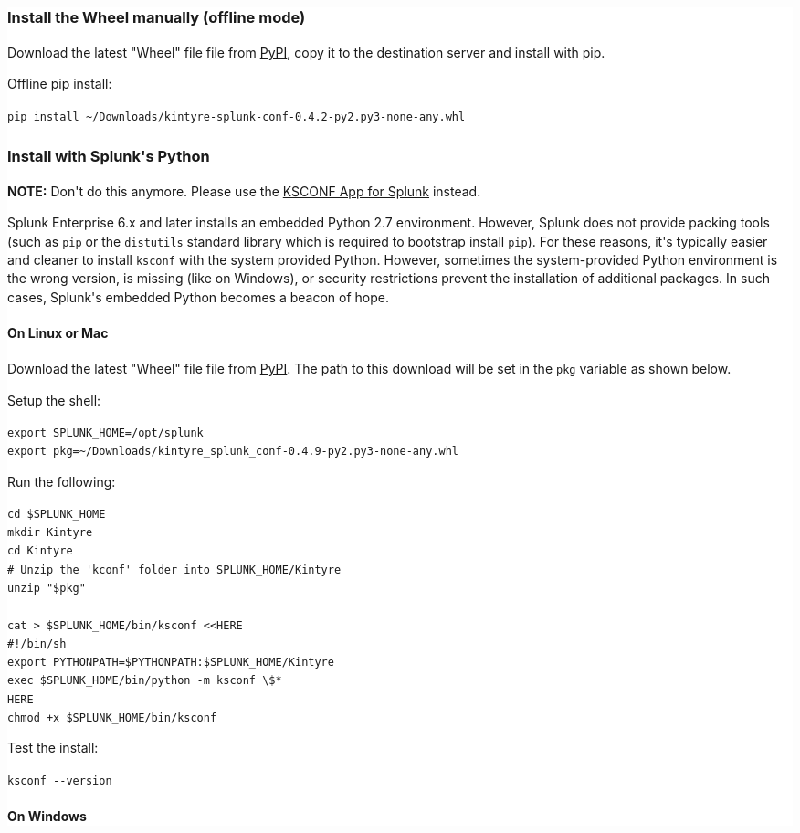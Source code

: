 

### Install the Wheel manually (offline mode)

Download the latest "Wheel" file file from [PyPI][pypi-files], copy it to the destination server
and install with pip.

Offline pip install:

    pip install ~/Downloads/kintyre-splunk-conf-0.4.2-py2.py3-none-any.whl


### Install with Splunk's Python

**NOTE:** Don't do this anymore.  Please use the [KSCONF App for Splunk][ksconfapp] instead.

Splunk Enterprise 6.x and later installs an embedded Python 2.7 environment.
However, Splunk does not provide packing tools (such as `pip` or the `distutils` standard library
which is required to bootstrap install `pip`).  For these reasons, it's typically easier and cleaner
to install `ksconf` with the system provided Python.  However, sometimes the system-provided Python
environment is the wrong version, is missing (like on Windows), or security restrictions prevent the
installation of additional packages.  In such cases, Splunk's embedded Python becomes a beacon of
hope.

#### On Linux or Mac

Download the latest "Wheel" file file from [PyPI][pypi-files].  The path to this download will be
set in the `pkg` variable as shown below.

Setup the shell:

    export SPLUNK_HOME=/opt/splunk
    export pkg=~/Downloads/kintyre_splunk_conf-0.4.9-py2.py3-none-any.whl

Run the following:

    cd $SPLUNK_HOME
    mkdir Kintyre
    cd Kintyre
    # Unzip the 'kconf' folder into SPLUNK_HOME/Kintyre
    unzip "$pkg"

    cat > $SPLUNK_HOME/bin/ksconf <<HERE
    #!/bin/sh
    export PYTHONPATH=$PYTHONPATH:$SPLUNK_HOME/Kintyre
    exec $SPLUNK_HOME/bin/python -m ksconf \$*
    HERE
    chmod +x $SPLUNK_HOME/bin/ksconf

Test the install:

    ksconf --version

#### On Windows


[gh-releases]: https://github.com/Kintyre/ksconf/releases/latest
[ksconfapp]:  https://github.com/Kintyre/ksconf/releases/latest
[pip-install]: https://pip.pypa.io/en/stable/installing/
[pypi-files]: https://pypi.org/project/kintyre-splunk-conf/#files
[python-download]: https://www.python.org/downloads/
[python-packaging]: https://docs.python.org/3/installing/index.html
[virtualenv]: https://virtualenv.pypa.io/en/stable/